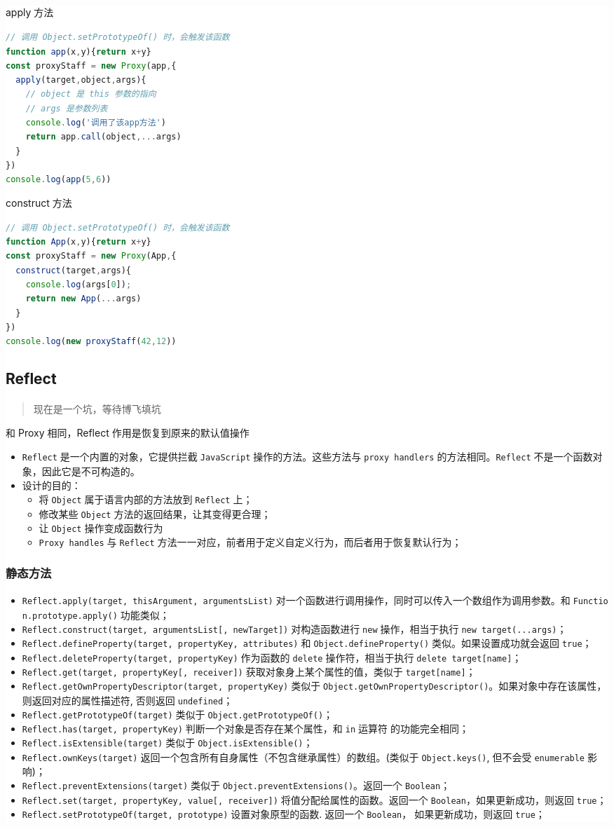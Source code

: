 apply 方法

```js
// 调用 Object.setPrototypeOf() 时，会触发该函数
function app(x,y){return x+y}
const proxyStaff = new Proxy(app,{
  apply(target,object,args){
    // object 是 this 参数的指向
    // args 是参数列表
    console.log('调用了该app方法') 
    return app.call(object,...args) 
  }
})
console.log(app(5,6))
```

construct 方法

```js
// 调用 Object.setPrototypeOf() 时，会触发该函数
function App(x,y){return x+y}
const proxyStaff = new Proxy(App,{
  construct(target,args){
    console.log(args[0]);
    return new App(...args)
  }
})
console.log(new proxyStaff(42,12))
```

## Reflect

> 现在是一个坑，等待博飞填坑

和 Proxy 相同，Reflect 作用是恢复到原来的默认值操作

- `Reflect` 是一个内置的对象，它提供拦截 `JavaScript` 操作的方法。这些方法与 `proxy handlers` 的方法相同。`Reflect` 不是一个函数对象，因此它是不可构造的。
- 设计的目的：
  - 将 `Object` 属于语言内部的方法放到 `Reflect` 上；
  - 修改某些 `Object` 方法的返回结果，让其变得更合理；
  - 让 `Object` 操作变成函数行为
  - `Proxy handles` 与 `Reflect` 方法一一对应，前者用于定义自定义行为，而后者用于恢复默认行为； 

### 静态方法

- `Reflect.apply(target, thisArgument, argumentsList)` 对一个函数进行调用操作，同时可以传入一个数组作为调用参数。和 `Function.prototype.apply()` 功能类似；
- `Reflect.construct(target, argumentsList[, newTarget])` 对构造函数进行 `new` 操作，相当于执行 `new target(...args)`；
- `Reflect.defineProperty(target, propertyKey, attributes)` 和 `Object.defineProperty()` 类似。如果设置成功就会返回 `true`；
- `Reflect.deleteProperty(target, propertyKey)` 作为函数的 `delete` 操作符，相当于执行 `delete target[name]`；
- `Reflect.get(target, propertyKey[, receiver])` 获取对象身上某个属性的值，类似于 `target[name]`；
- `Reflect.getOwnPropertyDescriptor(target, propertyKey)` 类似于 `Object.getOwnPropertyDescriptor()`。如果对象中存在该属性，则返回对应的属性描述符,  否则返回 `undefined`；
- `Reflect.getPrototypeOf(target)` 类似于 `Object.getPrototypeOf()`；
- `Reflect.has(target, propertyKey)` 判断一个对象是否存在某个属性，和 `in` 运算符 的功能完全相同；
- `Reflect.isExtensible(target)` 类似于 `Object.isExtensible()`；
- `Reflect.ownKeys(target)` 返回一个包含所有自身属性（不包含继承属性）的数组。(类似于 `Object.keys()`, 但不会受 `enumerable` 影响)；
- `Reflect.preventExtensions(target)` 类似于 `Object.preventExtensions()`。返回一个 `Boolean`；
- `Reflect.set(target, propertyKey, value[, receiver])` 将值分配给属性的函数。返回一个 `Boolean`，如果更新成功，则返回 `true`；
- `Reflect.setPrototypeOf(target, prototype)` 设置对象原型的函数. 返回一个 `Boolean`， 如果更新成功，则返回 `true`；
